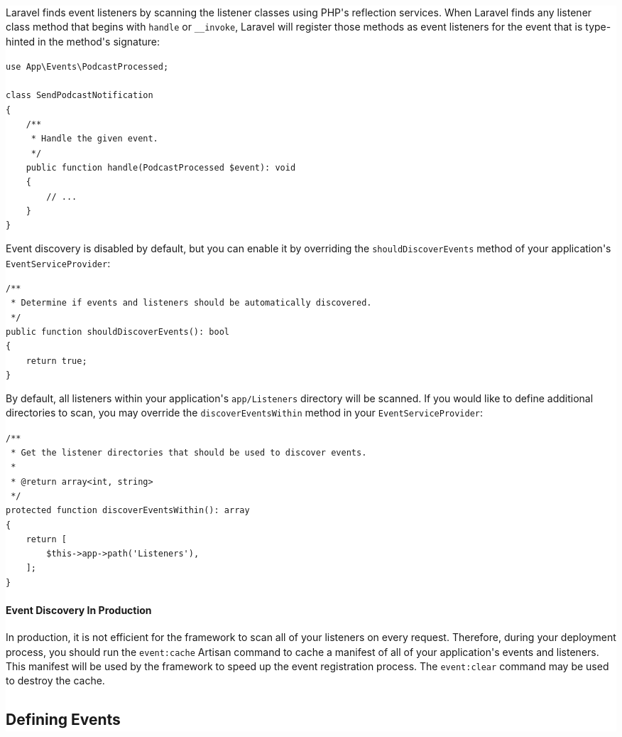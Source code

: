 Laravel finds event listeners by scanning the listener classes using PHP's reflection services. When Laravel finds any listener class method that begins with `handle` or `__invoke`, Laravel will register those methods as event listeners for the event that is type-hinted in the method's signature:

    use App\Events\PodcastProcessed;

    class SendPodcastNotification
    {
        /**
         * Handle the given event.
         */
        public function handle(PodcastProcessed $event): void
        {
            // ...
        }
    }

Event discovery is disabled by default, but you can enable it by overriding the `shouldDiscoverEvents` method of your application's `EventServiceProvider`:

    /**
     * Determine if events and listeners should be automatically discovered.
     */
    public function shouldDiscoverEvents(): bool
    {
        return true;
    }

By default, all listeners within your application's `app/Listeners` directory will be scanned. If you would like to define additional directories to scan, you may override the `discoverEventsWithin` method in your `EventServiceProvider`:

    /**
     * Get the listener directories that should be used to discover events.
     *
     * @return array<int, string>
     */
    protected function discoverEventsWithin(): array
    {
        return [
            $this->app->path('Listeners'),
        ];
    }

<a name="event-discovery-in-production"></a>
#### Event Discovery In Production

In production, it is not efficient for the framework to scan all of your listeners on every request. Therefore, during your deployment process, you should run the `event:cache` Artisan command to cache a manifest of all of your application's events and listeners. This manifest will be used by the framework to speed up the event registration process. The `event:clear` command may be used to destroy the cache.

<a name="defining-events"></a>
## Defining Events
